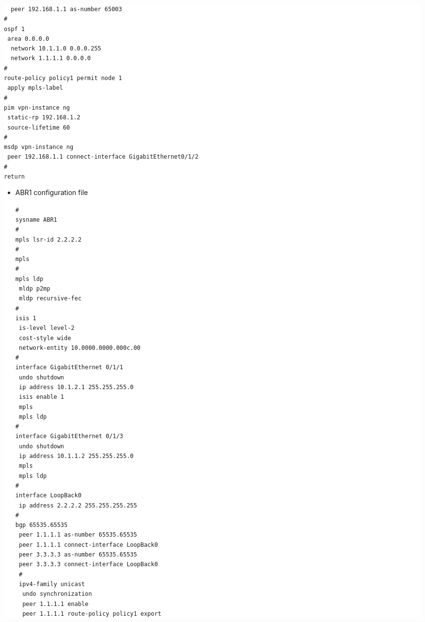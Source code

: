   ```
    peer 192.168.1.1 as-number 65003
  #
  ospf 1
   area 0.0.0.0
    network 10.1.1.0 0.0.0.255
    network 1.1.1.1 0.0.0.0
  #
  route-policy policy1 permit node 1
   apply mpls-label
  #
  pim vpn-instance ng
   static-rp 192.168.1.2
   source-lifetime 60
  #
  msdp vpn-instance ng
   peer 192.168.1.1 connect-interface GigabitEthernet0/1/2
  #
  return
  ```
* ABR1 configuration file
  
  ```
  #
  sysname ABR1
  #
  mpls lsr-id 2.2.2.2
  #
  mpls
  #
  mpls ldp
   mldp p2mp
   mldp recursive-fec
  #
  isis 1
   is-level level-2
   cost-style wide
   network-entity 10.0000.0000.000c.00
  #
  interface GigabitEthernet 0/1/1
   undo shutdown
   ip address 10.1.2.1 255.255.255.0
   isis enable 1
   mpls
   mpls ldp
  #
  interface GigabitEthernet 0/1/3
   undo shutdown
   ip address 10.1.1.2 255.255.255.0
   mpls
   mpls ldp
  #
  interface LoopBack0
   ip address 2.2.2.2 255.255.255.255
  #
  bgp 65535.65535
   peer 1.1.1.1 as-number 65535.65535
   peer 1.1.1.1 connect-interface LoopBack0
   peer 3.3.3.3 as-number 65535.65535
   peer 3.3.3.3 connect-interface LoopBack0
   #  
   ipv4-family unicast
    undo synchronization
    peer 1.1.1.1 enable
    peer 1.1.1.1 route-policy policy1 export
  ```